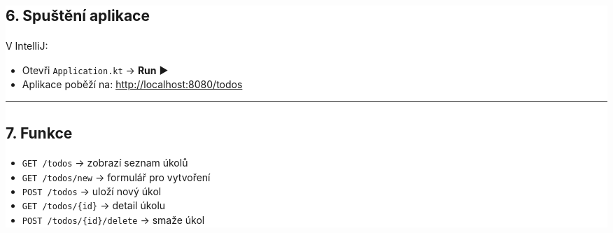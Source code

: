 
## 6. Spuštění aplikace

V IntelliJ:
- Otevři `Application.kt` → **Run** ▶️
- Aplikace poběží na: [http://localhost:8080/todos](http://localhost:8080/todos)

---

## 7. Funkce

- `GET /todos` → zobrazí seznam úkolů
- `GET /todos/new` → formulář pro vytvoření
- `POST /todos` → uloží nový úkol
- `GET /todos/{id}` → detail úkolu
- `POST /todos/{id}/delete` → smaže úkol  
